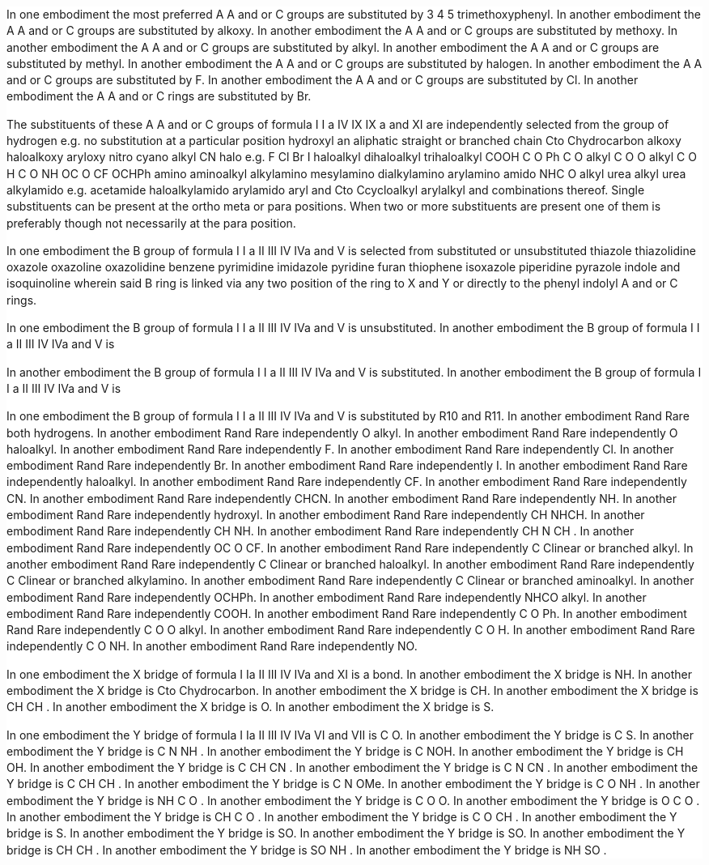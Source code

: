 In one embodiment the most preferred A A and or C groups are substituted by 3 4 5 trimethoxyphenyl. In another embodiment the A A and or C groups are substituted by alkoxy. In another embodiment the A A and or C groups are substituted by methoxy. In another embodiment the A A and or C groups are substituted by alkyl. In another embodiment the A A and or C groups are substituted by methyl. In another embodiment the A A and or C groups are substituted by halogen. In another embodiment the A A and or C groups are substituted by F. In another embodiment the A A and or C groups are substituted by Cl. In another embodiment the A A and or C rings are substituted by Br.

The substituents of these A A and or C groups of formula I I a IV IX IX a and XI are independently selected from the group of hydrogen e.g. no substitution at a particular position hydroxyl an aliphatic straight or branched chain Cto Chydrocarbon alkoxy haloalkoxy aryloxy nitro cyano alkyl CN halo e.g. F Cl Br I haloalkyl dihaloalkyl trihaloalkyl COOH C O Ph C O alkyl C O O alkyl C O H C O NH OC O CF OCHPh amino aminoalkyl alkylamino mesylamino dialkylamino arylamino amido NHC O alkyl urea alkyl urea alkylamido e.g. acetamide haloalkylamido arylamido aryl and Cto Ccycloalkyl arylalkyl and combinations thereof. Single substituents can be present at the ortho meta or para positions. When two or more substituents are present one of them is preferably though not necessarily at the para position.

In one embodiment the B group of formula I I a II III IV IVa and V is selected from substituted or unsubstituted thiazole thiazolidine oxazole oxazoline oxazolidine benzene pyrimidine imidazole pyridine furan thiophene isoxazole piperidine pyrazole indole and isoquinoline wherein said B ring is linked via any two position of the ring to X and Y or directly to the phenyl indolyl A and or C rings.

In one embodiment the B group of formula I I a II III IV IVa and V is unsubstituted. In another embodiment the B group of formula I I a II III IV IVa and V is 

In another embodiment the B group of formula I I a II III IV IVa and V is substituted. In another embodiment the B group of formula I I a II III IV IVa and V is 

In one embodiment the B group of formula I I a II III IV IVa and V is substituted by R10 and R11. In another embodiment Rand Rare both hydrogens. In another embodiment Rand Rare independently O alkyl. In another embodiment Rand Rare independently O haloalkyl. In another embodiment Rand Rare independently F. In another embodiment Rand Rare independently Cl. In another embodiment Rand Rare independently Br. In another embodiment Rand Rare independently I. In another embodiment Rand Rare independently haloalkyl. In another embodiment Rand Rare independently CF. In another embodiment Rand Rare independently CN. In another embodiment Rand Rare independently CHCN. In another embodiment Rand Rare independently NH. In another embodiment Rand Rare independently hydroxyl. In another embodiment Rand Rare independently CH NHCH. In another embodiment Rand Rare independently CH NH. In another embodiment Rand Rare independently CH N CH . In another embodiment Rand Rare independently OC O CF. In another embodiment Rand Rare independently C Clinear or branched alkyl. In another embodiment Rand Rare independently C Clinear or branched haloalkyl. In another embodiment Rand Rare independently C Clinear or branched alkylamino. In another embodiment Rand Rare independently C Clinear or branched aminoalkyl. In another embodiment Rand Rare independently OCHPh. In another embodiment Rand Rare independently NHCO alkyl. In another embodiment Rand Rare independently COOH. In another embodiment Rand Rare independently C O Ph. In another embodiment Rand Rare independently C O O alkyl. In another embodiment Rand Rare independently C O H. In another embodiment Rand Rare independently C O NH. In another embodiment Rand Rare independently NO.

In one embodiment the X bridge of formula I Ia II III IV IVa and XI is a bond. In another embodiment the X bridge is NH. In another embodiment the X bridge is Cto Chydrocarbon. In another embodiment the X bridge is CH. In another embodiment the X bridge is CH CH . In another embodiment the X bridge is O. In another embodiment the X bridge is S.

In one embodiment the Y bridge of formula I Ia II III IV IVa VI and VII is C O. In another embodiment the Y bridge is C S. In another embodiment the Y bridge is C N NH . In another embodiment the Y bridge is C NOH. In another embodiment the Y bridge is CH OH. In another embodiment the Y bridge is C CH CN . In another embodiment the Y bridge is C N CN . In another embodiment the Y bridge is C CH CH . In another embodiment the Y bridge is C N OMe. In another embodiment the Y bridge is C O NH . In another embodiment the Y bridge is NH C O . In another embodiment the Y bridge is C O O. In another embodiment the Y bridge is O C O . In another embodiment the Y bridge is CH C O . In another embodiment the Y bridge is C O CH . In another embodiment the Y bridge is S. In another embodiment the Y bridge is SO. In another embodiment the Y bridge is SO. In another embodiment the Y bridge is CH CH . In another embodiment the Y bridge is SO NH . In another embodiment the Y bridge is NH SO .
